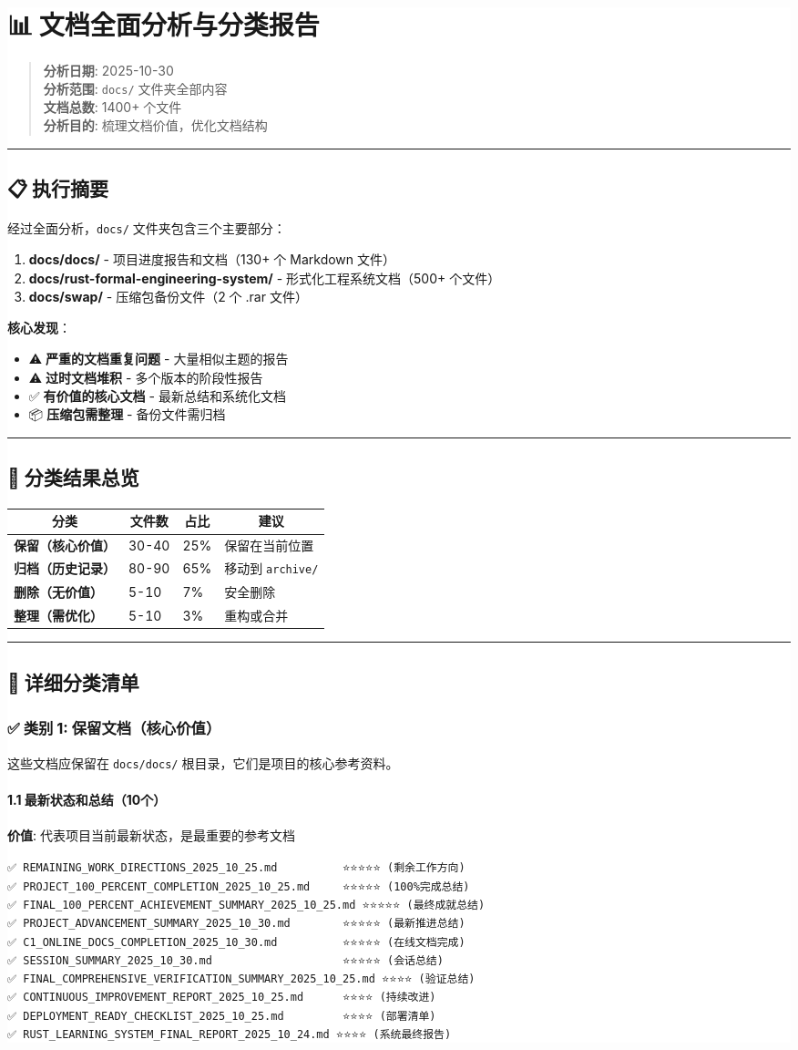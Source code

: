 # 📊 文档全面分析与分类报告

> **分析日期**: 2025-10-30  
> **分析范围**: `docs/` 文件夹全部内容  
> **文档总数**: 1400+ 个文件  
> **分析目的**: 梳理文档价值，优化文档结构

---

## 📋 执行摘要

经过全面分析，`docs/` 文件夹包含三个主要部分：

1. **docs/docs/** - 项目进度报告和文档（130+ 个 Markdown 文件）
2. **docs/rust-formal-engineering-system/** - 形式化工程系统文档（500+ 个文件）
3. **docs/swap/** - 压缩包备份文件（2 个 .rar 文件）

**核心发现**：
- ⚠️ **严重的文档重复问题** - 大量相似主题的报告
- ⚠️ **过时文档堆积** - 多个版本的阶段性报告
- ✅ **有价值的核心文档** - 最新总结和系统化文档
- 📦 **压缩包需整理** - 备份文件需归档

---

## 🎯 分类结果总览

| 分类 | 文件数 | 占比 | 建议 |
|------|--------|------|------|
| **保留（核心价值）** | 30-40 | 25% | 保留在当前位置 |
| **归档（历史记录）** | 80-90 | 65% | 移动到 `archive/` |
| **删除（无价值）** | 5-10 | 7% | 安全删除 |
| **整理（需优化）** | 5-10 | 3% | 重构或合并 |

---

## 📂 详细分类清单

### ✅ 类别 1: 保留文档（核心价值）

这些文档应保留在 `docs/docs/` 根目录，它们是项目的核心参考资料。

#### 1.1 最新状态和总结（10个）

**价值**: 代表项目当前最新状态，是最重要的参考文档

```
✅ REMAINING_WORK_DIRECTIONS_2025_10_25.md          ⭐⭐⭐⭐⭐ (剩余工作方向)
✅ PROJECT_100_PERCENT_COMPLETION_2025_10_25.md     ⭐⭐⭐⭐⭐ (100%完成总结)
✅ FINAL_100_PERCENT_ACHIEVEMENT_SUMMARY_2025_10_25.md ⭐⭐⭐⭐⭐ (最终成就总结)
✅ PROJECT_ADVANCEMENT_SUMMARY_2025_10_30.md        ⭐⭐⭐⭐⭐ (最新推进总结)
✅ C1_ONLINE_DOCS_COMPLETION_2025_10_30.md          ⭐⭐⭐⭐⭐ (在线文档完成)
✅ SESSION_SUMMARY_2025_10_30.md                    ⭐⭐⭐⭐⭐ (会话总结)
✅ FINAL_COMPREHENSIVE_VERIFICATION_SUMMARY_2025_10_25.md ⭐⭐⭐⭐ (验证总结)
✅ CONTINUOUS_IMPROVEMENT_REPORT_2025_10_25.md      ⭐⭐⭐⭐ (持续改进)
✅ DEPLOYMENT_READY_CHECKLIST_2025_10_25.md         ⭐⭐⭐⭐ (部署清单)
✅ RUST_LEARNING_SYSTEM_FINAL_REPORT_2025_10_24.md ⭐⭐⭐⭐ (系统最终报告)
```
